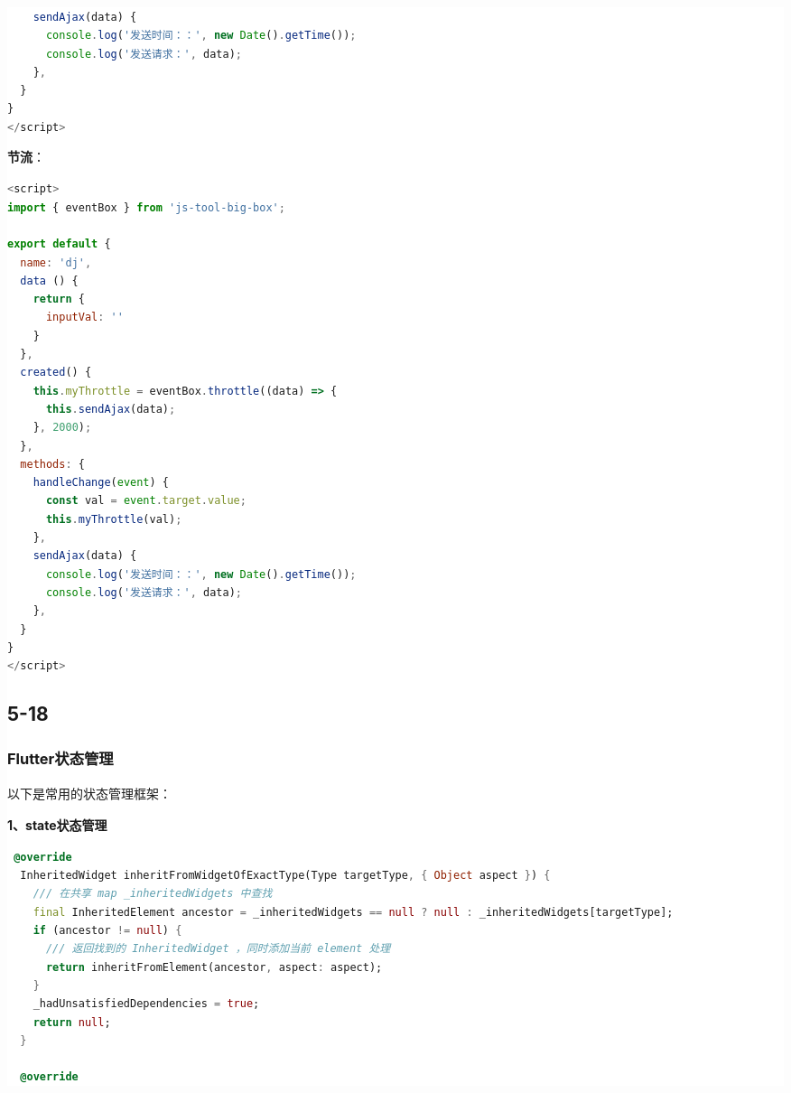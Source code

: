 ```javascript
    sendAjax(data) {
      console.log('发送时间：：', new Date().getTime());
      console.log('发送请求：', data);
    },
  }
}
</script>
```

**节流**：

```javascript
<script>
import { eventBox } from 'js-tool-big-box';
 
export default {
  name: 'dj',
  data () {
    return {
      inputVal: ''
    }
  },
  created() {
    this.myThrottle = eventBox.throttle((data) => {
      this.sendAjax(data);
    }, 2000);
  },
  methods: {
    handleChange(event) {
      const val = event.target.value;
      this.myThrottle(val);
    },
    sendAjax(data) {
      console.log('发送时间：：', new Date().getTime());
      console.log('发送请求：', data);
    },
  }
}
</script>
```


## 5-18

### Flutter状态管理

以下是常用的状态管理框架：

**1、state状态管理**

```dart
 @override
  InheritedWidget inheritFromWidgetOfExactType(Type targetType, { Object aspect }) {
    /// 在共享 map _inheritedWidgets 中查找
    final InheritedElement ancestor = _inheritedWidgets == null ? null : _inheritedWidgets[targetType];
    if (ancestor != null) {
      /// 返回找到的 InheritedWidget ，同时添加当前 element 处理
      return inheritFromElement(ancestor, aspect: aspect);
    }
    _hadUnsatisfiedDependencies = true;
    return null;
  }

  @override
```